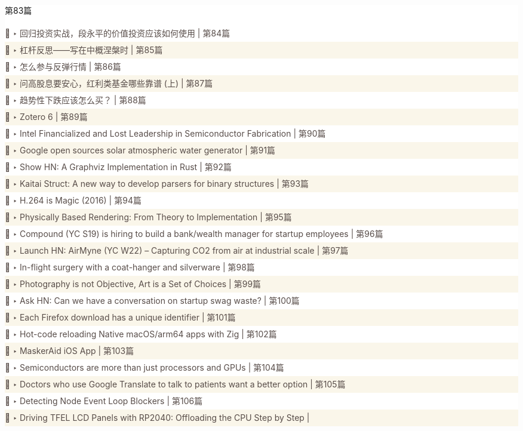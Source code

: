 第83篇</a></div><div style='line-height:3;' ><a href='http://xueqiu.com/2327443043/214449720' style="line-height:2;text-decoration:none;display:block;color:#584D49;">🌈 ‣ 回归投资实战，段永平的价值投资应该如何使用 | 第84篇</a></div><div style='line-height:3;background-color:#FAF6EA;' ><a href='http://xueqiu.com/1039527614/214364294' style="line-height:2;text-decoration:none;display:block;color:#584D49;">🌈 ‣ 杠杆反思——写在中概涅槃时 | 第85篇</a></div><div style='line-height:3;' ><a href='http://xueqiu.com/2299425930/214408463' style="line-height:2;text-decoration:none;display:block;color:#584D49;">🌈 ‣ 怎么参与反弹行情 | 第86篇</a></div><div style='line-height:3;background-color:#FAF6EA;' ><a href='http://xueqiu.com/3559889031/214214295' style="line-height:2;text-decoration:none;display:block;color:#584D49;">🌈 ‣ 问高股息要安心，红利类基金哪些靠谱 (上) | 第87篇</a></div><div style='line-height:3;' ><a href='http://xueqiu.com/2858529948/214311190' style="line-height:2;text-decoration:none;display:block;color:#584D49;">🌈 ‣ 趋势性下跌应该怎么买？ | 第88篇</a></div><div style='line-height:3;background-color:#FAF6EA;' ><a href='https://www.zotero.org/blog/zotero-6/' style="line-height:2;text-decoration:none;display:block;color:#584D49;">🌈 ‣ Zotero 6 | 第89篇</a></div><div style='line-height:3;' ><a href='https://www.ineteconomics.org/perspectives/blog/how-intel-financialized-and-lost-leadership-in-semiconductor-fabrication' style="line-height:2;text-decoration:none;display:block;color:#584D49;">🌈 ‣ Intel Financialized and Lost Leadership in Semiconductor Fabrication | 第90篇</a></div><div style='line-height:3;background-color:#FAF6EA;' ><a href='https://github.com/google/h2e_technical_documentation' style="line-height:2;text-decoration:none;display:block;color:#584D49;">🌈 ‣ Google open sources solar atmospheric water generator | 第91篇</a></div><div style='line-height:3;' ><a href='https://github.com/nadavrot/layout' style="line-height:2;text-decoration:none;display:block;color:#584D49;">🌈 ‣ Show HN: A Graphviz Implementation in Rust | 第92篇</a></div><div style='line-height:3;background-color:#FAF6EA;' ><a href='https://kaitai.io/' style="line-height:2;text-decoration:none;display:block;color:#584D49;">🌈 ‣ Kaitai Struct: A new way to develop parsers for binary structures | 第93篇</a></div><div style='line-height:3;' ><a href='https://sidbala.com/h-264-is-magic/' style="line-height:2;text-decoration:none;display:block;color:#584D49;">🌈 ‣ H.264 is Magic (2016) | 第94篇</a></div><div style='line-height:3;background-color:#FAF6EA;' ><a href='https://www.pbr-book.org/3ed-2018/contents' style="line-height:2;text-decoration:none;display:block;color:#584D49;">🌈 ‣ Physically Based Rendering: From Theory to Implementation | 第95篇</a></div><div style='line-height:3;' ><a href='https://jobs.ashbyhq.com/compound' style="line-height:2;text-decoration:none;display:block;color:#584D49;">🌈 ‣ Compound (YC S19) is hiring to build a bank/wealth manager for startup employees | 第96篇</a></div><div style='line-height:3;background-color:#FAF6EA;' ><a href='https://news.ycombinator.com/item?id=30712229' style="line-height:2;text-decoration:none;display:block;color:#584D49;">🌈 ‣ Launch HN: AirMyne (YC W22) – Capturing CO2 from air at industrial scale | 第97篇</a></div><div style='line-height:3;' ><a href='https://en.wikipedia.org/wiki/Angus_Wallace#In-flight_surgery_with_a_coat-hanger_and_silverware' style="line-height:2;text-decoration:none;display:block;color:#584D49;">🌈 ‣ In-flight surgery with a coat-hanger and silverware | 第98篇</a></div><div style='line-height:3;background-color:#FAF6EA;' ><a href='https://aaronhertzmann.com/2022/03/17/photography-is-not-objective.html' style="line-height:2;text-decoration:none;display:block;color:#584D49;">🌈 ‣ Photography is not Objective, Art is a Set of Choices | 第99篇</a></div><div style='line-height:3;' ><a href='https://news.ycombinator.com/item?id=30715727' style="line-height:2;text-decoration:none;display:block;color:#584D49;">🌈 ‣ Ask HN: Can we have a conversation on startup swag waste? | 第100篇</a></div><div style='line-height:3;background-color:#FAF6EA;' ><a href='https://www.ghacks.net/2022/03/17/each-firefox-download-has-a-unique-identifier/' style="line-height:2;text-decoration:none;display:block;color:#584D49;">🌈 ‣ Each Firefox download has a unique identifier | 第101篇</a></div><div style='line-height:3;' ><a href='http://www.jakubkonka.com/2022/03/16/hcs-zig.html' style="line-height:2;text-decoration:none;display:block;color:#584D49;">🌈 ‣ Hot-code reloading Native macOS/arm64 apps with Zig | 第102篇</a></div><div style='line-height:3;background-color:#FAF6EA;' ><a href='https://www.caseyliss.com/2022/3/3/maskeraid' style="line-height:2;text-decoration:none;display:block;color:#584D49;">🌈 ‣ MaskerAid iOS App | 第103篇</a></div><div style='line-height:3;' ><a href='https://blog.robertelder.org/semiconductor-example-uses/' style="line-height:2;text-decoration:none;display:block;color:#584D49;">🌈 ‣ Semiconductors are more than just processors and GPUs | 第104篇</a></div><div style='line-height:3;background-color:#FAF6EA;' ><a href='https://www.statnews.com/2022/03/16/google-translate-health-care-english/' style="line-height:2;text-decoration:none;display:block;color:#584D49;">🌈 ‣ Doctors who use Google Translate to talk to patients want a better option | 第105篇</a></div><div style='line-height:3;' ><a href='https://www.ashbyhq.com/blog/engineering/detecting-event-loop-blockers' style="line-height:2;text-decoration:none;display:block;color:#584D49;">🌈 ‣ Detecting Node Event Loop Blockers | 第106篇</a></div><div style='line-height:3;background-color:#FAF6EA;' ><a href='https://www.zephray.me/post/rpi_pico_driving_el/' style="line-height:2;text-decoration:none;display:block;color:#584D49;">🌈 ‣ Driving TFEL LCD Panels with RP2040: Offloading the CPU Step by Step |